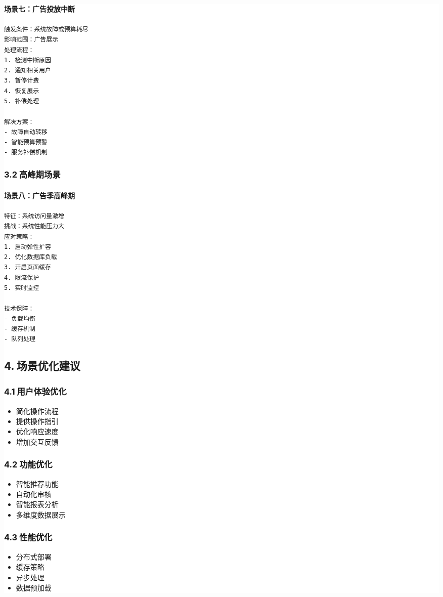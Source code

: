 #### 场景七：广告投放中断
```
触发条件：系统故障或预算耗尽
影响范围：广告展示
处理流程：
1. 检测中断原因
2. 通知相关用户
3. 暂停计费
4. 恢复展示
5. 补偿处理

解决方案：
- 故障自动转移
- 智能预算预警
- 服务补偿机制
```

### 3.2 高峰期场景

#### 场景八：广告季高峰期
```
特征：系统访问量激增
挑战：系统性能压力大
应对策略：
1. 启动弹性扩容
2. 优化数据库负载
3. 开启页面缓存
4. 限流保护
5. 实时监控

技术保障：
- 负载均衡
- 缓存机制
- 队列处理
```

## 4. 场景优化建议

### 4.1 用户体验优化
- 简化操作流程
- 提供操作指引
- 优化响应速度
- 增加交互反馈

### 4.2 功能优化
- 智能推荐功能
- 自动化审核
- 智能报表分析
- 多维度数据展示

### 4.3 性能优化
- 分布式部署
- 缓存策略
- 异步处理
- 数据预加载
